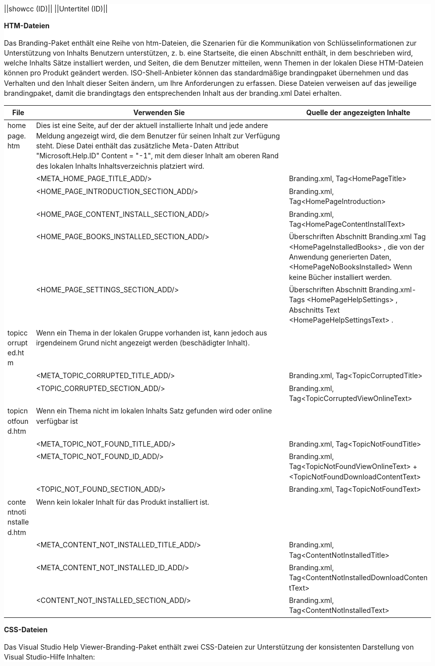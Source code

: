 ||showcc (ID)||
||Untertitel (ID)||

**HTM-Dateien**

Das Branding-Paket enthält eine Reihe von htm-Dateien, die Szenarien für die Kommunikation von Schlüsselinformationen zur Unterstützung von Inhalts Benutzern unterstützen, z. b. eine Startseite, die einen Abschnitt enthält, in dem beschrieben wird, welche Inhalts Sätze installiert werden, und Seiten, die dem Benutzer mitteilen, wenn Themen in der lokalen Diese HTM-Dateien können pro Produkt geändert werden.  ISO-Shell-Anbieter können das standardmäßige brandingpaket übernehmen und das Verhalten und den Inhalt dieser Seiten ändern, um Ihre Anforderungen zu erfassen.  Diese Dateien verweisen auf das jeweilige brandingpaket, damit die brandingtags den entsprechenden Inhalt aus der branding.xml Datei erhalten.

|**File**|**Verwenden Sie**|**Quelle der angezeigten Inhalte**|
|-|-|-|
|homepage.htm|Dies ist eine Seite, auf der der aktuell installierte Inhalt und jede andere Meldung angezeigt wird, die dem Benutzer für seinen Inhalt zur Verfügung steht.  Diese Datei enthält das zusätzliche Meta-Daten Attribut "Microsoft.Help.ID" Content = "-1", mit dem dieser Inhalt am oberen Rand des lokalen Inhalts Inhaltsverzeichnis platziert wird.||
||<META_HOME_PAGE_TITLE_ADD/>|Branding.xml, Tag\<HomePageTitle>|
||<HOME_PAGE_INTRODUCTION_SECTION_ADD/>|Branding.xml, Tag\<HomePageIntroduction>|
||<HOME_PAGE_CONTENT_INSTALL_SECTION_ADD/>|Branding.xml, Tag\<HomePageContentInstallText>|
||<HOME_PAGE_BOOKS_INSTALLED_SECTION_ADD/>|Überschriften Abschnitt Branding.xml Tag \<HomePageInstalledBooks> , die von der Anwendung generierten Daten, \<HomePageNoBooksInstalled> Wenn keine Bücher installiert werden.|
||<HOME_PAGE_SETTINGS_SECTION_ADD/>|Überschriften Abschnitt Branding.xml-Tags \<HomePageHelpSettings> , Abschnitts Text \<HomePageHelpSettingsText> .|
|topiccorrupted.htm|Wenn ein Thema in der lokalen Gruppe vorhanden ist, kann jedoch aus irgendeinem Grund nicht angezeigt werden (beschädigter Inhalt).||
||<META_TOPIC_CORRUPTED_TITLE_ADD/>|Branding.xml, Tag\<TopicCorruptedTitle>|
||<TOPIC_CORRUPTED_SECTION_ADD/>|Branding.xml, Tag\<TopicCorruptedViewOnlineText>|
|topicnotfound.htm|Wenn ein Thema nicht im lokalen Inhalts Satz gefunden wird oder online verfügbar ist||
||<META_TOPIC_NOT_FOUND_TITLE_ADD/>|Branding.xml, Tag\<TopicNotFoundTitle>|
||<META_TOPIC_NOT_FOUND_ID_ADD/>|Branding.xml, Tag\<TopicNotFoundViewOnlineText> + \<TopicNotFoundDownloadContentText>|
||<TOPIC_NOT_FOUND_SECTION_ADD/>|Branding.xml, Tag\<TopicNotFoundText>|
|contentnotinstalled.htm|Wenn kein lokaler Inhalt für das Produkt installiert ist.||
||<META_CONTENT_NOT_INSTALLED_TITLE_ADD/>|Branding.xml, Tag\<ContentNotInstalledTitle>|
||<META_CONTENT_NOT_INSTALLED_ID_ADD/>|Branding.xml, Tag\<ContentNotInstalledDownloadContentText>|
||<CONTENT_NOT_INSTALLED_SECTION_ADD/>|Branding.xml, Tag\<ContentNotInstalledText>|

**CSS-Dateien**

Das Visual Studio Help Viewer-Branding-Paket enthält zwei CSS-Dateien zur Unterstützung der konsistenten Darstellung von Visual Studio-Hilfe Inhalten:
